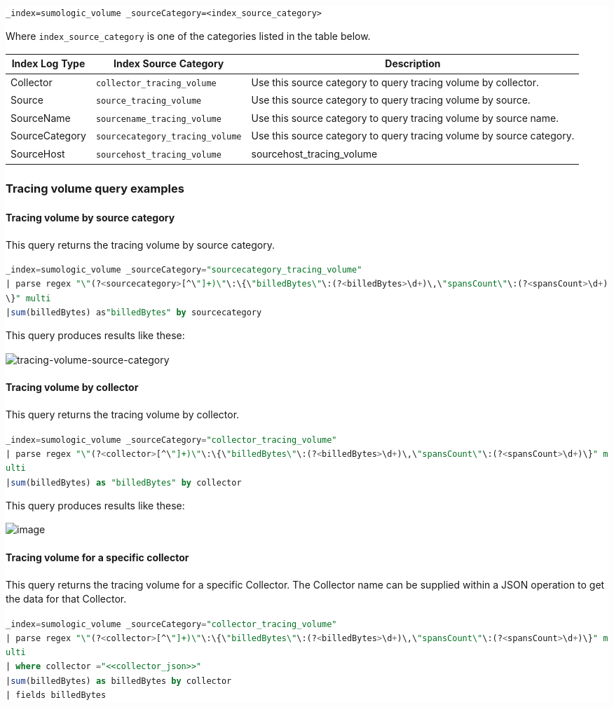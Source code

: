 ```
_index=sumologic_volume _sourceCategory=<index_source_category>
```

Where `index_source_category` is one of the categories listed in the table below.

| Index Log Type | Index Source Category | Description |
|--|--|--|
| Collector | `collector_tracing_volume` | Use this source category to query tracing volume by collector. |
| Source | `source_tracing_volume` | Use this source category to query tracing volume by source. |
| SourceName | `sourcename_tracing_volume` | Use this source category to query tracing volume by source name. |
| SourceCategory | `sourcecategory_tracing_volume` | Use this source category to query tracing volume by source category. |
| SourceHost | `sourcehost_tracing_volume` | sourcehost_tracing_volume |

### Tracing volume query examples 

#### Tracing volume by source category 

This query returns the tracing volume by source category.

```sql
_index=sumologic_volume _sourceCategory="sourcecategory_tracing_volume"
| parse regex "\"(?<sourcecategory>[^\"]+)\"\:\{\"billedBytes\"\:(?<billedBytes>\d+)\,\"spansCount\"\:(?<spansCount>\d+)\}" multi
|sum(billedBytes) as"billedBytes" by sourcecategory
```

This query produces results like these: 

![tracing-volume-source-category](/img/ingestion-and-volume/tracing-volume-source-category.png)

#### Tracing volume by collector 

This query returns the tracing volume by collector.

```sql
_index=sumologic_volume _sourceCategory="collector_tracing_volume"
| parse regex "\"(?<collector>[^\"]+)\"\:\{\"billedBytes\"\:(?<billedBytes>\d+)\,\"spansCount\"\:(?<spansCount>\d+)\}" multi
|sum(billedBytes) as "billedBytes" by collector
```

This query produces results like these:

![image](/img/ingestion-and-volume/tracing-volume-source-category.png)

#### Tracing volume for a specific collector

This query returns the tracing volume for a specific Collector. The Collector name can be supplied within a JSON operation to get the data for that Collector.

```sql
_index=sumologic_volume _sourceCategory="collector_tracing_volume"
| parse regex "\"(?<collector>[^\"]+)\"\:\{\"billedBytes\"\:(?<billedBytes>\d+)\,\"spansCount\"\:(?<spansCount>\d+)\}" multi
| where collector ="<<collector_json>>"
|sum(billedBytes) as billedBytes by collector
| fields billedBytes
```
